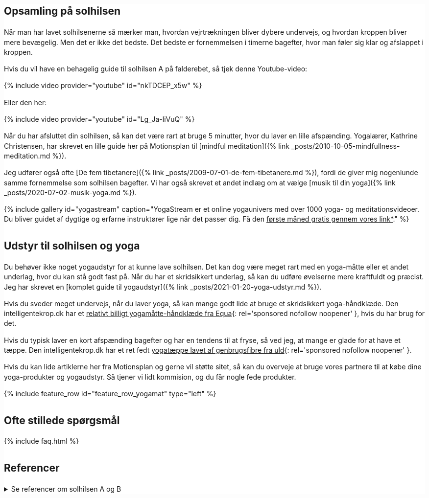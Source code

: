 ## Opsamling på solhilsen

Når man har lavet solhilsenerne så mærker man, hvordan vejrtrækningen bliver dybere undervejs, og hvordan kroppen bliver mere bevægelig. Men det er ikke det bedste. Det bedste er fornemmelsen i timerne bagefter, hvor man føler sig klar og afslappet i kroppen.

Hvis du vil have en behagelig guide til solhilsen A på falderebet, så tjek denne Youtube-video:

{% include video provider="youtube" id="nkTDCEP_x5w" %}

Eller den her:

{% include video provider="youtube" id="Lg_Ja-liVuQ" %}

Når du har afsluttet din solhilsen, så kan det være rart at bruge 5 minutter, hvor du laver en lille afspænding. Yogalærer, Kathrine Christensen, har skrevet en lille guide her på Motionsplan til [mindful meditation]({% link _posts/2010-10-05-mindfullness-meditation.md %}).

Jeg udfører også ofte [De fem tibetanere]({% link _posts/2009-07-01-de-fem-tibetanere.md %}), fordi de giver mig nogenlunde samme fornemmelse som solhilsen bagefter. Vi har også skrevet et andet indlæg om at vælge [musik til din yoga]({% link _posts/2020-07-02-musik-yoga.md %}).

{% include gallery id="yogastream" caption="YogaStream er et online yogaunivers med over 1000 yoga- og meditationsvideoer. Du bliver guidet af dygtige og erfarne instruktører lige når det passer dig. Få den [første måned gratis gennem vores link*](http://motionsplan.yogastream.dk)." %}

## Udstyr til solhilsen og yoga

Du behøver ikke noget yogaudstyr for at kunne lave solhilsen. Det kan dog være meget rart med en yoga-måtte eller et andet underlag, hvor du kan stå godt fast på. Når du har et skridsikkert underlag, så kan du udføre øvelserne mere kraftfuldt og præcist. Jeg har skrevet en [komplet guide til yogaudstyr]({% link _posts/2021-01-20-yoga-udstyr.md %}).

Hvis du sveder meget undervejs, når du laver yoga, så kan mange godt lide at bruge et skridsikkert yoga-håndklæde. Den intelligentekrop.dk har et [relativt billigt yogamåtte-håndklæde fra Equa](https://www.partner-ads.com/dk/klikbanner.php?partnerid=28187&bannerid=38484&htmlurl=https://www.denintelligentekrop.dk/equa-yoga-handklaede-183-cm){: rel='sponsored nofollow noopener' }, hvis du har brug for det.

Hvis du typisk laver en kort afspænding bagefter og har en tendens til at fryse, så ved jeg, at mange er glade for at have et tæppe. Den intelligentekrop.dk har et ret fedt [yogatæppe lavet af genbrugsfibre fra uld](https://www.partner-ads.com/dk/klikbanner.php?partnerid=28187&bannerid=38484&htmlurl=https://www.denintelligentekrop.dk/uld-yogataeppe-genbrugsfibre-manduka){: rel='sponsored nofollow noopener' }.

Hvis du kan lide artiklerne her fra Motionsplan og gerne vil støtte sitet, så kan du overveje at bruge vores partnere til at købe dine yoga-produkter og yogaudstyr. Så tjener vi lidt kommision, og du får nogle fede produkter.

{% include feature_row id="feature_row_yogamat" type="left" %}

## Ofte stillede spørgsmål

{% include faq.html %}

## Referencer

<details markdown="1"><summary>Se referencer om solhilsen A og B</summary></details>
